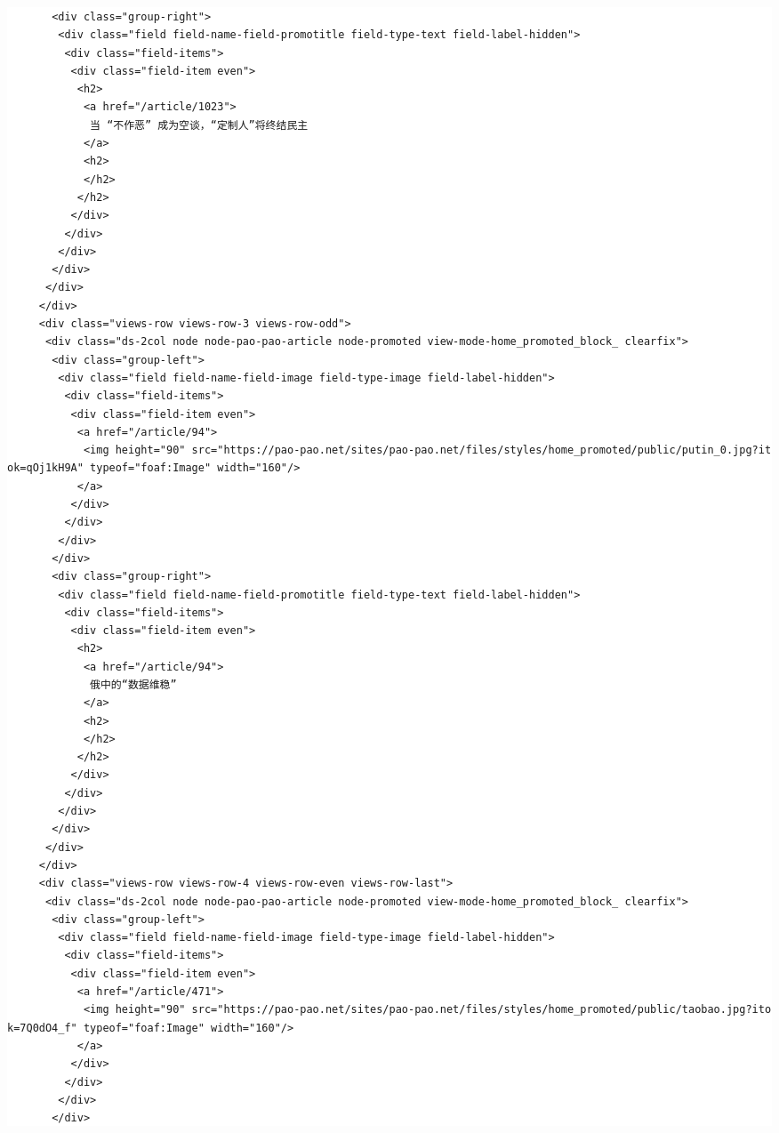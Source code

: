            <div class="group-right">
            <div class="field field-name-field-promotitle field-type-text field-label-hidden">
             <div class="field-items">
              <div class="field-item even">
               <h2>
                <a href="/article/1023">
                 当 “不作恶” 成为空谈，“定制人”将终结民主
                </a>
                <h2>
                </h2>
               </h2>
              </div>
             </div>
            </div>
           </div>
          </div>
         </div>
         <div class="views-row views-row-3 views-row-odd">
          <div class="ds-2col node node-pao-pao-article node-promoted view-mode-home_promoted_block_ clearfix">
           <div class="group-left">
            <div class="field field-name-field-image field-type-image field-label-hidden">
             <div class="field-items">
              <div class="field-item even">
               <a href="/article/94">
                <img height="90" src="https://pao-pao.net/sites/pao-pao.net/files/styles/home_promoted/public/putin_0.jpg?itok=qOj1kH9A" typeof="foaf:Image" width="160"/>
               </a>
              </div>
             </div>
            </div>
           </div>
           <div class="group-right">
            <div class="field field-name-field-promotitle field-type-text field-label-hidden">
             <div class="field-items">
              <div class="field-item even">
               <h2>
                <a href="/article/94">
                 俄中的“数据维稳”
                </a>
                <h2>
                </h2>
               </h2>
              </div>
             </div>
            </div>
           </div>
          </div>
         </div>
         <div class="views-row views-row-4 views-row-even views-row-last">
          <div class="ds-2col node node-pao-pao-article node-promoted view-mode-home_promoted_block_ clearfix">
           <div class="group-left">
            <div class="field field-name-field-image field-type-image field-label-hidden">
             <div class="field-items">
              <div class="field-item even">
               <a href="/article/471">
                <img height="90" src="https://pao-pao.net/sites/pao-pao.net/files/styles/home_promoted/public/taobao.jpg?itok=7Q0dO4_f" typeof="foaf:Image" width="160"/>
               </a>
              </div>
             </div>
            </div>
           </div>